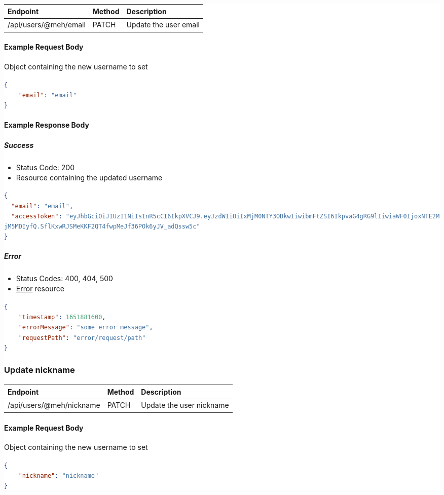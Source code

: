 | Endpoint              | Method | Description           |
|:----------------------|:-------|:----------------------|
| /api/users/@meh/email | PATCH  | Update the user email |



#### Example Request Body

Object containing the new username to set

```json
{
    "email": "email"
}
```

#### Example Response Body

##### Success

- Status Code: 200
- Resource containing the updated username

```json
{
  "email": "email",
  "accessToken": "eyJhbGciOiJIUzI1NiIsInR5cCI6IkpXVCJ9.eyJzdWIiOiIxMjM0NTY3ODkwIiwibmFtZSI6IkpvaG4gRG9lIiwiaWF0IjoxNTE2MjM5MDIyfQ.SflKxwRJSMeKKF2QT4fwpMeJf36POk6yJV_adQssw5c"
}
```

##### Error

- Status Codes: 400, 404, 500
- [Error](#error) resource

```json
{
    "timestamp": 1651881600,
    "errorMessage": "some error message",
    "requestPath": "error/request/path"
}
```

### Update nickname

| Endpoint                 | Method     | Description              |
|:-------------------------|:-----------|:-------------------------|
| /api/users/@meh/nickname | PATCH      | Update the user nickname |



#### Example Request Body

Object containing the new username to set

```json
{
    "nickname": "nickname"
}
```
